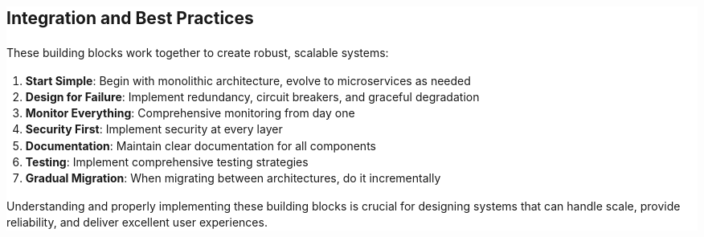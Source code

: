 ## Integration and Best Practices

These building blocks work together to create robust, scalable systems:

1. **Start Simple**: Begin with monolithic architecture, evolve to microservices as needed
2. **Design for Failure**: Implement redundancy, circuit breakers, and graceful degradation
3. **Monitor Everything**: Comprehensive monitoring from day one
4. **Security First**: Implement security at every layer
5. **Documentation**: Maintain clear documentation for all components
6. **Testing**: Implement comprehensive testing strategies
7. **Gradual Migration**: When migrating between architectures, do it incrementally

Understanding and properly implementing these building blocks is crucial for designing systems that can handle scale, provide reliability, and deliver excellent user experiences.
